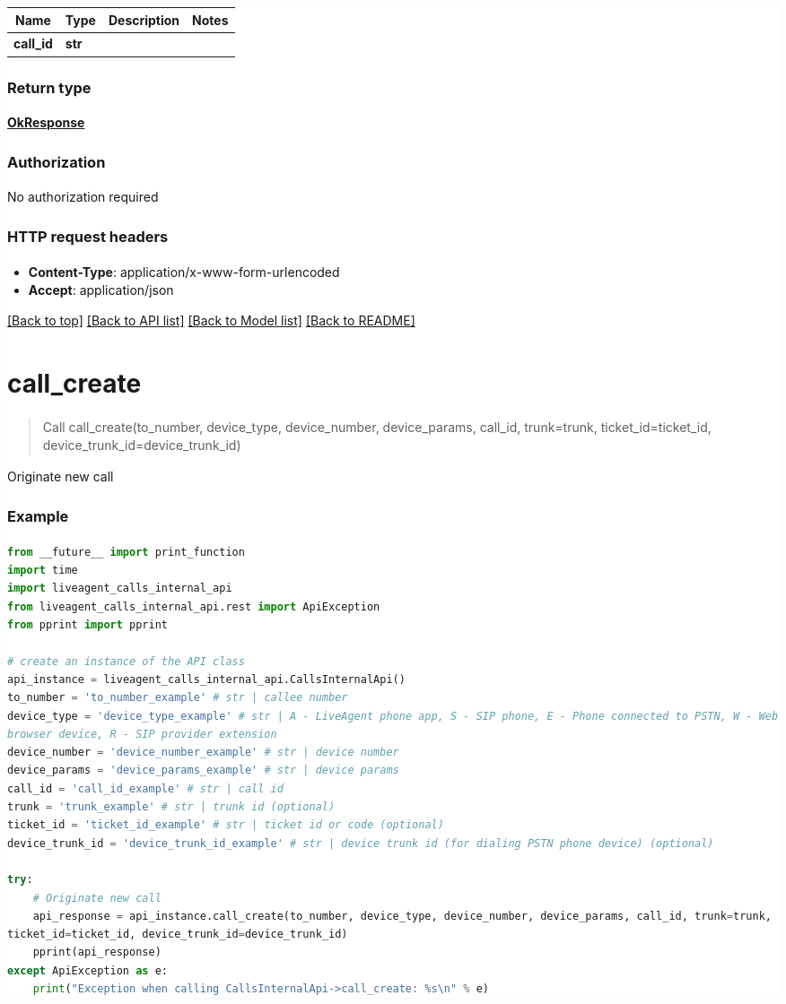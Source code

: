 Name | Type | Description  | Notes
------------- | ------------- | ------------- | -------------
 **call_id** | **str**|  | 

### Return type

[**OkResponse**](OkResponse.md)

### Authorization

No authorization required

### HTTP request headers

 - **Content-Type**: application/x-www-form-urlencoded
 - **Accept**: application/json

[[Back to top]](#) [[Back to API list]](../README.md#documentation-for-api-endpoints) [[Back to Model list]](../README.md#documentation-for-models) [[Back to README]](../README.md)

# **call_create**
> Call call_create(to_number, device_type, device_number, device_params, call_id, trunk=trunk, ticket_id=ticket_id, device_trunk_id=device_trunk_id)

Originate new call

### Example
```python
from __future__ import print_function
import time
import liveagent_calls_internal_api
from liveagent_calls_internal_api.rest import ApiException
from pprint import pprint

# create an instance of the API class
api_instance = liveagent_calls_internal_api.CallsInternalApi()
to_number = 'to_number_example' # str | callee number
device_type = 'device_type_example' # str | A - LiveAgent phone app, S - SIP phone, E - Phone connected to PSTN, W - Web browser device, R - SIP provider extension
device_number = 'device_number_example' # str | device number
device_params = 'device_params_example' # str | device params
call_id = 'call_id_example' # str | call id
trunk = 'trunk_example' # str | trunk id (optional)
ticket_id = 'ticket_id_example' # str | ticket id or code (optional)
device_trunk_id = 'device_trunk_id_example' # str | device trunk id (for dialing PSTN phone device) (optional)

try:
    # Originate new call
    api_response = api_instance.call_create(to_number, device_type, device_number, device_params, call_id, trunk=trunk, ticket_id=ticket_id, device_trunk_id=device_trunk_id)
    pprint(api_response)
except ApiException as e:
    print("Exception when calling CallsInternalApi->call_create: %s\n" % e)
```
